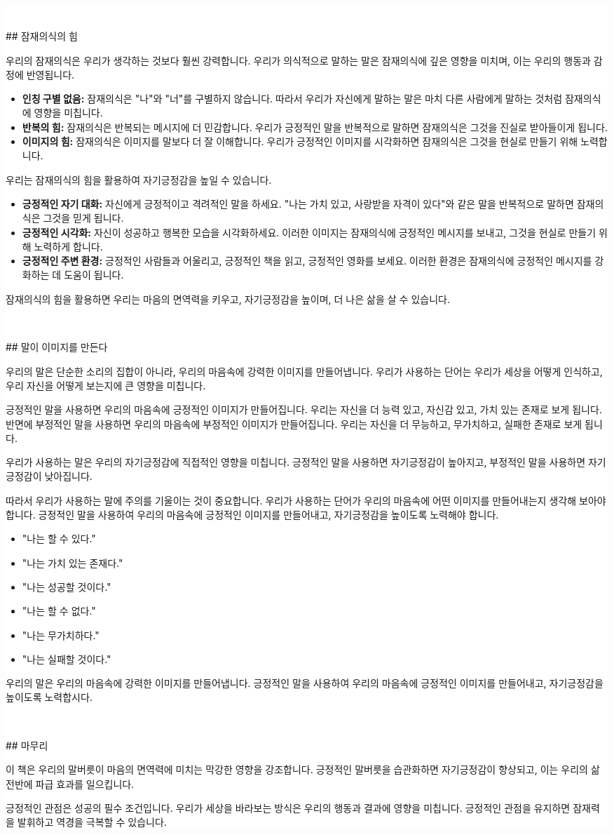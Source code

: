 <p>&nbsp;</p>
## 잠재의식의 힘

우리의 잠재의식은 우리가 생각하는 것보다 훨씬 강력합니다. 우리가 의식적으로 말하는 말은 잠재의식에 깊은 영향을 미치며, 이는 우리의 행동과 감정에 반영됩니다.



- **인칭 구별 없음:** 잠재의식은 "나"와 "너"를 구별하지 않습니다. 따라서 우리가 자신에게 말하는 말은 마치 다른 사람에게 말하는 것처럼 잠재의식에 영향을 미칩니다.
- **반복의 힘:** 잠재의식은 반복되는 메시지에 더 민감합니다. 우리가 긍정적인 말을 반복적으로 말하면 잠재의식은 그것을 진실로 받아들이게 됩니다.
- **이미지의 힘:** 잠재의식은 이미지를 말보다 더 잘 이해합니다. 우리가 긍정적인 이미지를 시각화하면 잠재의식은 그것을 현실로 만들기 위해 노력합니다.



우리는 잠재의식의 힘을 활용하여 자기긍정감을 높일 수 있습니다.

- **긍정적인 자기 대화:** 자신에게 긍정적이고 격려적인 말을 하세요. "나는 가치 있고, 사랑받을 자격이 있다"와 같은 말을 반복적으로 말하면 잠재의식은 그것을 믿게 됩니다.
- **긍정적인 시각화:** 자신이 성공하고 행복한 모습을 시각화하세요. 이러한 이미지는 잠재의식에 긍정적인 메시지를 보내고, 그것을 현실로 만들기 위해 노력하게 합니다.
- **긍정적인 주변 환경:** 긍정적인 사람들과 어울리고, 긍정적인 책을 읽고, 긍정적인 영화를 보세요. 이러한 환경은 잠재의식에 긍정적인 메시지를 강화하는 데 도움이 됩니다.

잠재의식의 힘을 활용하면 우리는 마음의 면역력을 키우고, 자기긍정감을 높이며, 더 나은 삶을 살 수 있습니다.

<p>&nbsp;</p>
## 말이 이미지를 만든다

우리의 말은 단순한 소리의 집합이 아니라, 우리의 마음속에 강력한 이미지를 만들어냅니다. 우리가 사용하는 단어는 우리가 세상을 어떻게 인식하고, 우리 자신을 어떻게 보는지에 큰 영향을 미칩니다.

긍정적인 말을 사용하면 우리의 마음속에 긍정적인 이미지가 만들어집니다. 우리는 자신을 더 능력 있고, 자신감 있고, 가치 있는 존재로 보게 됩니다. 반면에 부정적인 말을 사용하면 우리의 마음속에 부정적인 이미지가 만들어집니다. 우리는 자신을 더 무능하고, 무가치하고, 실패한 존재로 보게 됩니다.

우리가 사용하는 말은 우리의 자기긍정감에 직접적인 영향을 미칩니다. 긍정적인 말을 사용하면 자기긍정감이 높아지고, 부정적인 말을 사용하면 자기긍정감이 낮아집니다.

따라서 우리가 사용하는 말에 주의를 기울이는 것이 중요합니다. 우리가 사용하는 단어가 우리의 마음속에 어떤 이미지를 만들어내는지 생각해 보아야 합니다. 긍정적인 말을 사용하여 우리의 마음속에 긍정적인 이미지를 만들어내고, 자기긍정감을 높이도록 노력해야 합니다.



* "나는 할 수 있다."
* "나는 가치 있는 존재다."
* "나는 성공할 것이다."



* "나는 할 수 없다."
* "나는 무가치하다."
* "나는 실패할 것이다."

우리의 말은 우리의 마음속에 강력한 이미지를 만들어냅니다. 긍정적인 말을 사용하여 우리의 마음속에 긍정적인 이미지를 만들어내고, 자기긍정감을 높이도록 노력합시다.

<p>&nbsp;</p>
## 마무리



이 책은 우리의 말버릇이 마음의 면역력에 미치는 막강한 영향을 강조합니다. 긍정적인 말버릇을 습관화하면 자기긍정감이 향상되고, 이는 우리의 삶 전반에 파급 효과를 일으킵니다.



긍정적인 관점은 성공의 필수 조건입니다. 우리가 세상을 바라보는 방식은 우리의 행동과 결과에 영향을 미칩니다. 긍정적인 관점을 유지하면 잠재력을 발휘하고 역경을 극복할 수 있습니다.
